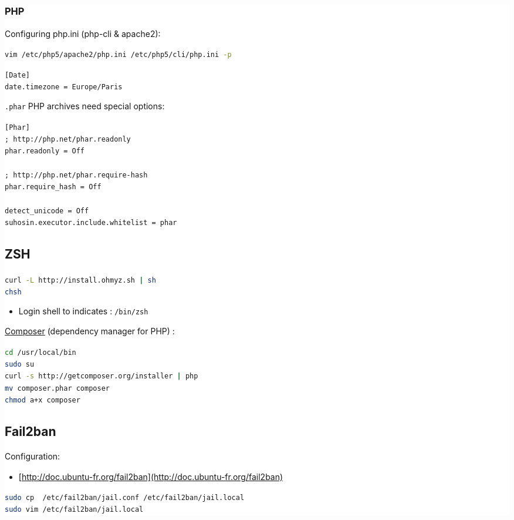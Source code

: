 ### PHP

Configuring php.ini (php-cli & apache2): 

```bash
vim /etc/php5/apache2/php.ini /etc/php5/cli/php.ini -p
```

```
[Date]
date.timezone = Europe/Paris
```

`.phar` PHP archives need special options:

```
[Phar]
; http://php.net/phar.readonly
phar.readonly = Off

; http://php.net/phar.require-hash
phar.require_hash = Off

detect_unicode = Off
suhosin.executor.include.whitelist = phar
```

## ZSH

```bash
curl -L http://install.ohmyz.sh | sh
chsh 
```

- Login shell to indicates : `/bin/zsh`

[Composer](http://getcomposer.org) (dependency manager for PHP) :

```bash
cd /usr/local/bin
sudo su
curl -s http://getcomposer.org/installer | php
mv composer.phar composer
chmod a+x composer
```

## Fail2ban

Configuration:

- [http://doc.ubuntu-fr.org/fail2ban](http://doc.ubuntu-fr.org/fail2ban)

```bash
sudo cp  /etc/fail2ban/jail.conf /etc/fail2ban/jail.local
sudo vim /etc/fail2ban/jail.local
```

